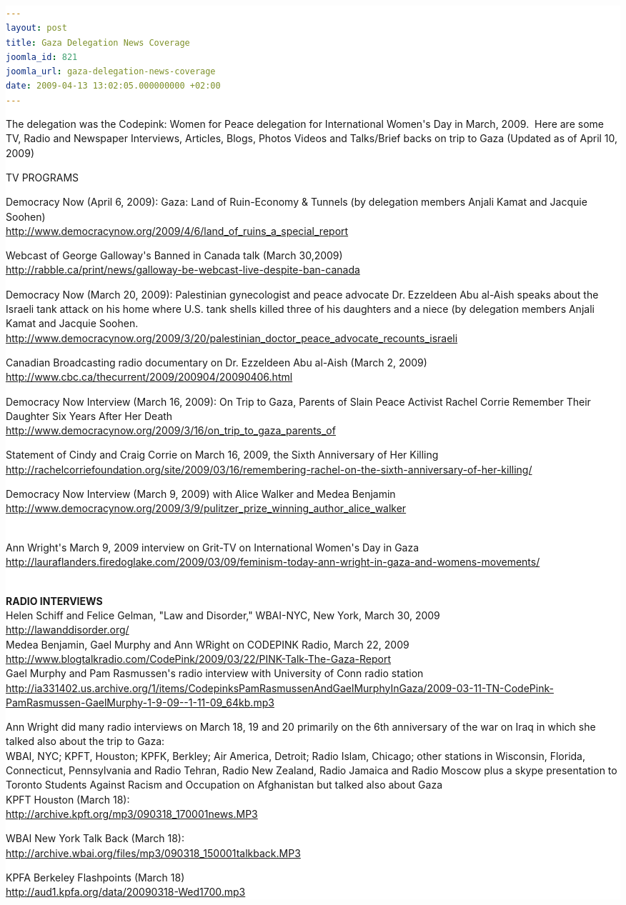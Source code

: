 ```yaml
---
layout: post
title: Gaza Delegation News Coverage
joomla_id: 821
joomla_url: gaza-delegation-news-coverage
date: 2009-04-13 13:02:05.000000000 +02:00
---
```

<p>The delegation was the Codepink: Women for Peace delegation for International Women's Day in March, 2009.  Here are some TV, Radio and Newspaper Interviews, Articles, Blogs, Photos Videos and Talks/Brief backs on trip to Gaza (Updated as of April 10, 2009)</p>

<p>TV PROGRAMS</p>
<p>Democracy Now (April 6, 2009): Gaza: Land of Ruin-Economy & Tunnels (by delegation members Anjali Kamat and Jacquie Soohen)<br /><a href="http://www.democracynow.org/2009/4/6/land_of_ruins_a_special_report">http://www.democracynow.org/2009/4/6/land_of_ruins_a_special_report</a></p>
<p>Webcast of George Galloway's Banned in Canada talk (March 30,2009)<br /><a href="http://rabble.ca/print/news/galloway-be-webcast-live-despite-ban-canada">http://rabble.ca/print/news/galloway-be-webcast-live-despite-ban-canada</a></p>
<p>Democracy Now (March 20, 2009): Palestinian gynecologist and peace advocate Dr. Ezzeldeen Abu al-Aish speaks about the Israeli tank attack on his home where U.S. tank shells killed three of his daughters and a niece (by delegation members Anjali Kamat and Jacquie Soohen.<br /><a href="http://www.democracynow.org/2009/3/20/palestinian_doctor_peace_advocate_recounts_israeli">http://www.democracynow.org/2009/3/20/palestinian_doctor_peace_advocate_recounts_israeli</a></p>
<p>Canadian Broadcasting radio documentary on Dr. Ezzeldeen Abu al-Aish (March 2, 2009)<br /><a href="http://www.cbc.ca/thecurrent/2009/200904/20090406.html">http://www.cbc.ca/thecurrent/2009/200904/20090406.html</a></p>
<p>Democracy Now Interview (March 16, 2009): On Trip to Gaza, Parents of Slain Peace Activist Rachel Corrie Remember Their Daughter Six Years After Her Death<br /><a href="http://www.democracynow.org/2009/3/16/on_trip_to_gaza_parents_of">http://www.democracynow.org/2009/3/16/on_trip_to_gaza_parents_of</a></p>
<p>Statement of Cindy and Craig Corrie on March 16, 2009, the Sixth Anniversary of Her Killing<br /><a href="http://rachelcorriefoundation.org/site/2009/03/16/remembering-rachel-on-the-sixth-anniversary-of-her-killing/">http://rachelcorriefoundation.org/site/2009/03/16/remembering-rachel-on-the-sixth-anniversary-of-her-killing/</a></p>
<p>Democracy Now Interview (March 9, 2009) with Alice Walker and Medea Benjamin <br /><a href="http://www.democracynow.org/2009/3/9/pulitzer_prize_winning_author_alice_walker">http://www.democracynow.org/2009/3/9/pulitzer_prize_winning_author_alice_walker</a></p>
<p><br />Ann Wright's March 9, 2009 interview on Grit-TV on International Women's Day in Gaza<br /><a href="http://lauraflanders.firedoglake.com/2009/03/09/feminism-today-ann-wright-in-gaza-and-womens-movements/">http://lauraflanders.firedoglake.com/2009/03/09/feminism-today-ann-wright-in-gaza-and-womens-movements/</a></p>
<p><br /><strong>RADIO INTERVIEWS</strong><br />Helen Schiff and Felice Gelman, "Law and Disorder," WBAI-NYC, New York, March 30, 2009<br /><a href="http://lawanddisorder.org/">http://lawanddisorder.org/</a> <br />Medea Benjamin, Gael Murphy and Ann WRight on CODEPINK Radio, March 22, 2009<br /><a href="http://www.blogtalkradio.com/CodePink/2009/03/22/PINK-Talk-The-Gaza-Report">http://www.blogtalkradio.com/CodePink/2009/03/22/PINK-Talk-The-Gaza-Report</a> <br />Gael Murphy and Pam Rasmussen's radio interview with University of Conn radio station<br /><a href="http://ia331402.us.archive.org/1/items/CodepinksPamRasmussenAndGaelMurphyInGaza/2009-03-11-TN-CodePink-PamRasmussen-GaelMurphy-1-9-09--1-11-09_64kb.mp3">http://ia331402.us.archive.org/1/items/CodepinksPamRasmussenAndGaelMurphyInGaza/2009-03-11-TN-CodePink-PamRasmussen-GaelMurphy-1-9-09--1-11-09_64kb.mp3</a></p>
<p>Ann Wright did many radio interviews on March 18, 19 and 20 primarily on the 6th anniversary of the war on Iraq in which she talked also about the trip to Gaza: <br />WBAI, NYC; KPFT, Houston; KPFK, Berkley; Air America, Detroit; Radio Islam, Chicago; other stations in Wisconsin, Florida, Connecticut, Pennsylvania and Radio Tehran, Radio New Zealand, Radio Jamaica and Radio Moscow plus a skype presentation to Toronto Students Against Racism and Occupation on Afghanistan but talked also about Gaza<br />KPFT Houston (March 18):<br /><a href="http://archive.kpft.org/mp3/090318_170001news.MP3">http://archive.kpft.org/mp3/090318_170001news.MP3</a></p>
<p>WBAI New York Talk Back (March 18):<br /><a href="http://archive.wbai.org/files/mp3/090318_150001talkback.MP3">http://archive.wbai.org/files/mp3/090318_150001talkback.MP3</a></p>
<p>KPFA Berkeley Flashpoints (March 18)<br /><a href="http://aud1.kpfa.org/data/20090318-Wed1700.mp3">http://aud1.kpfa.org/data/20090318-Wed1700.mp3</a></p>